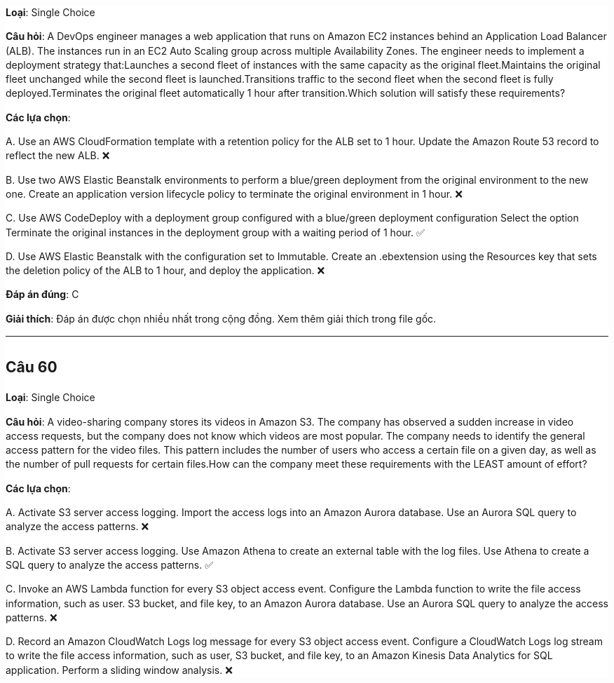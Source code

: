 **Loại**: Single Choice

**Câu hỏi**: A DevOps engineer manages a web application that runs on Amazon EC2 instances behind an Application Load Balancer (ALB). The instances run in an EC2 Auto Scaling group across multiple Availability Zones. The engineer needs to implement a deployment strategy that:Launches a second fleet of instances with the same capacity as the original fleet.Maintains the original fleet unchanged while the second fleet is launched.Transitions traffic to the second fleet when the second fleet is fully deployed.Terminates the original fleet automatically 1 hour after transition.Which solution will satisfy these requirements?

**Các lựa chọn**:

A. Use an AWS CloudFormation template with a retention policy for the ALB set to 1 hour. Update the Amazon Route 53 record to reflect the new ALB. ❌

B. Use two AWS Elastic Beanstalk environments to perform a blue/green deployment from the original environment to the new one. Create an application version lifecycle policy to terminate the original environment in 1 hour. ❌

C. Use AWS CodeDeploy with a deployment group configured with a blue/green deployment configuration Select the option Terminate the original instances in the deployment group with a waiting period of 1 hour. ✅

D. Use AWS Elastic Beanstalk with the configuration set to Immutable. Create an .ebextension using the Resources key that sets the deletion policy of the ALB to 1 hour, and deploy the application. ❌

**Đáp án đúng**: C

**Giải thích**: Đáp án được chọn nhiều nhất trong cộng đồng. Xem thêm giải thích trong file gốc.

---

## Câu 60

**Loại**: Single Choice

**Câu hỏi**: A video-sharing company stores its videos in Amazon S3. The company has observed a sudden increase in video access requests, but the company does not know which videos are most popular. The company needs to identify the general access pattern for the video files. This pattern includes the number of users who access a certain file on a given day, as well as the number of pull requests for certain files.How can the company meet these requirements with the LEAST amount of effort?

**Các lựa chọn**:

A. Activate S3 server access logging. Import the access logs into an Amazon Aurora database. Use an Aurora SQL query to analyze the access patterns. ❌

B. Activate S3 server access logging. Use Amazon Athena to create an external table with the log files. Use Athena to create a SQL query to analyze the access patterns. ✅

C. Invoke an AWS Lambda function for every S3 object access event. Configure the Lambda function to write the file access information, such as user. S3 bucket, and file key, to an Amazon Aurora database. Use an Aurora SQL query to analyze the access patterns. ❌

D. Record an Amazon CloudWatch Logs log message for every S3 object access event. Configure a CloudWatch Logs log stream to write the file access information, such as user, S3 bucket, and file key, to an Amazon Kinesis Data Analytics for SQL application. Perform a sliding window analysis. ❌
